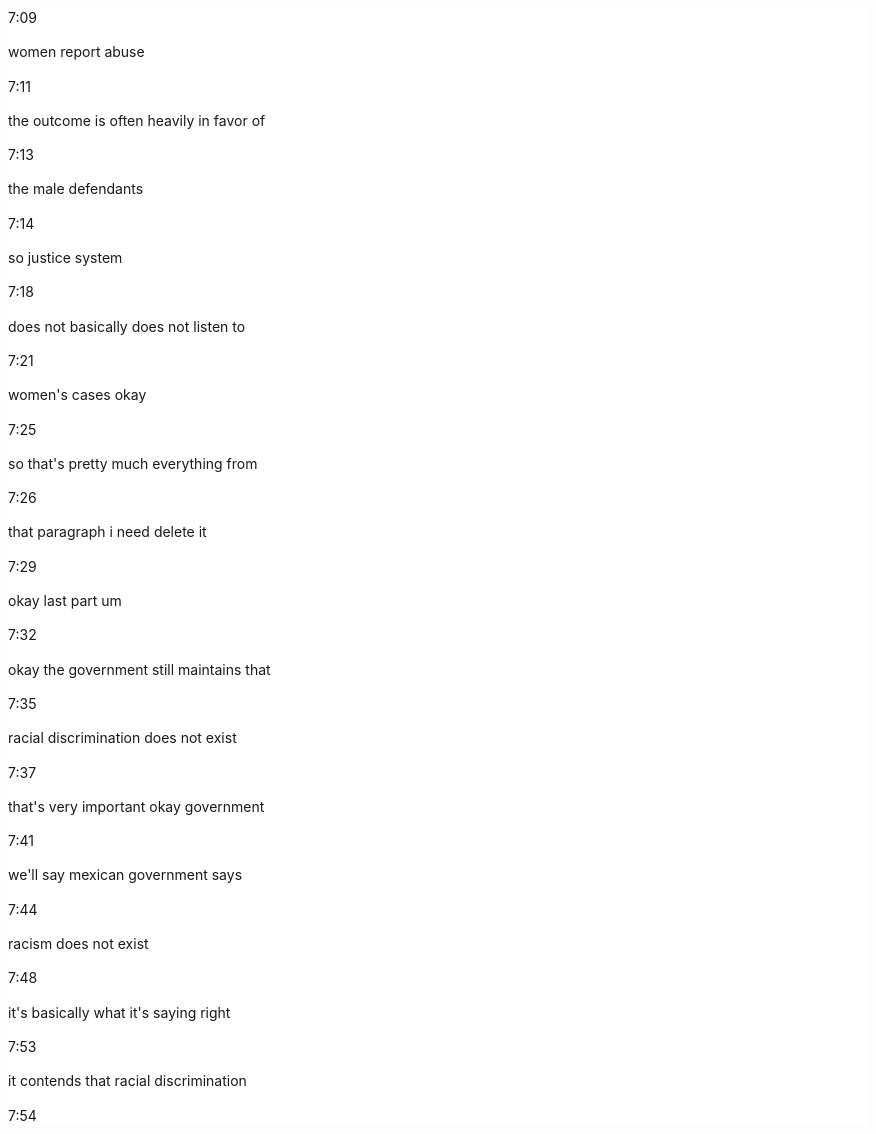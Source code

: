 7:09

women report abuse

7:11

the outcome is often heavily in favor of

7:13

the male defendants

7:14

so justice system

7:18

does not basically does not listen to

7:21

women's cases okay

7:25

so that's pretty much everything from

7:26

that paragraph i need delete it

7:29

okay last part um

7:32

okay the government still maintains that

7:35

racial discrimination does not exist

7:37

that's very important okay government

7:41

we'll say mexican government says

7:44

racism does not exist

7:48

it's basically what it's saying right

7:53

it contends that racial discrimination

7:54
